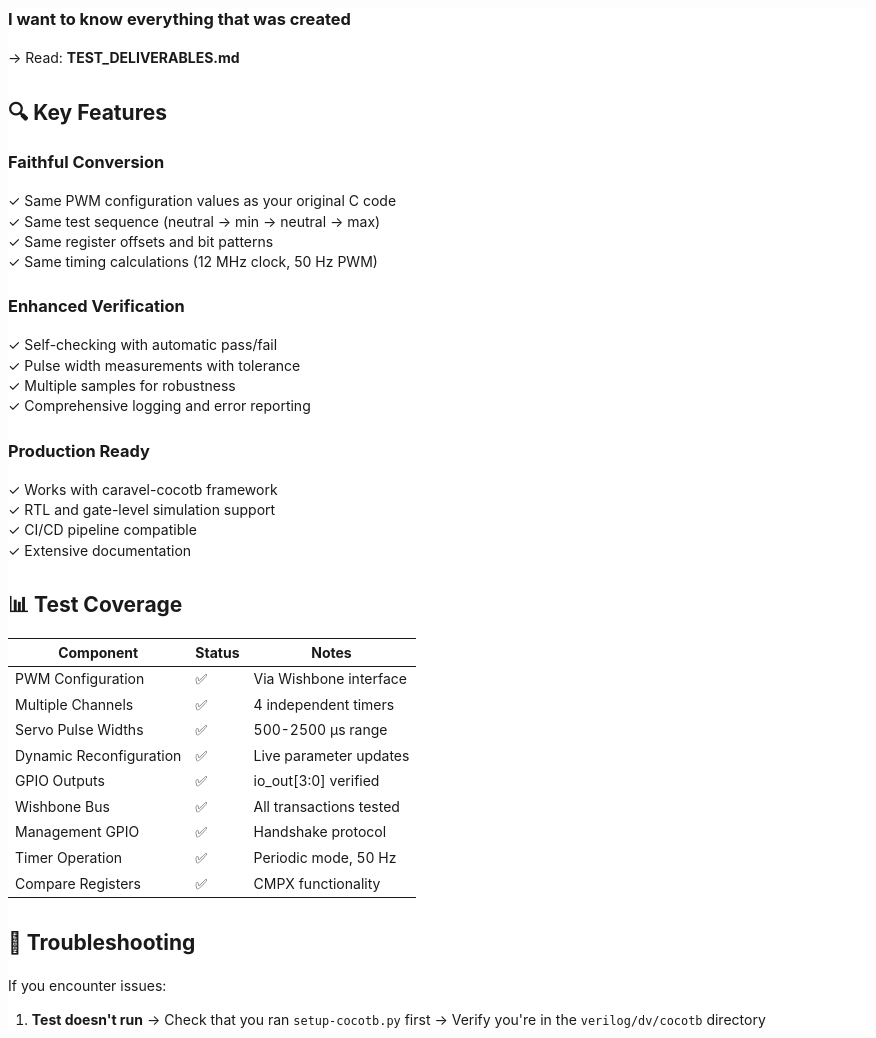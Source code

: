 ### I want to know everything that was created
→ Read: **TEST_DELIVERABLES.md**

## 🔍 Key Features

### Faithful Conversion
✓ Same PWM configuration values as your original C code  
✓ Same test sequence (neutral → min → neutral → max)  
✓ Same register offsets and bit patterns  
✓ Same timing calculations (12 MHz clock, 50 Hz PWM)  

### Enhanced Verification
✓ Self-checking with automatic pass/fail  
✓ Pulse width measurements with tolerance  
✓ Multiple samples for robustness  
✓ Comprehensive logging and error reporting  

### Production Ready
✓ Works with caravel-cocotb framework  
✓ RTL and gate-level simulation support  
✓ CI/CD pipeline compatible  
✓ Extensive documentation  

## 📊 Test Coverage

| Component | Status | Notes |
|-----------|--------|-------|
| PWM Configuration | ✅ | Via Wishbone interface |
| Multiple Channels | ✅ | 4 independent timers |
| Servo Pulse Widths | ✅ | 500-2500 μs range |
| Dynamic Reconfiguration | ✅ | Live parameter updates |
| GPIO Outputs | ✅ | io_out[3:0] verified |
| Wishbone Bus | ✅ | All transactions tested |
| Management GPIO | ✅ | Handshake protocol |
| Timer Operation | ✅ | Periodic mode, 50 Hz |
| Compare Registers | ✅ | CMPX functionality |

## 🔧 Troubleshooting

If you encounter issues:

1. **Test doesn't run**
   → Check that you ran `setup-cocotb.py` first
   → Verify you're in the `verilog/dv/cocotb` directory
